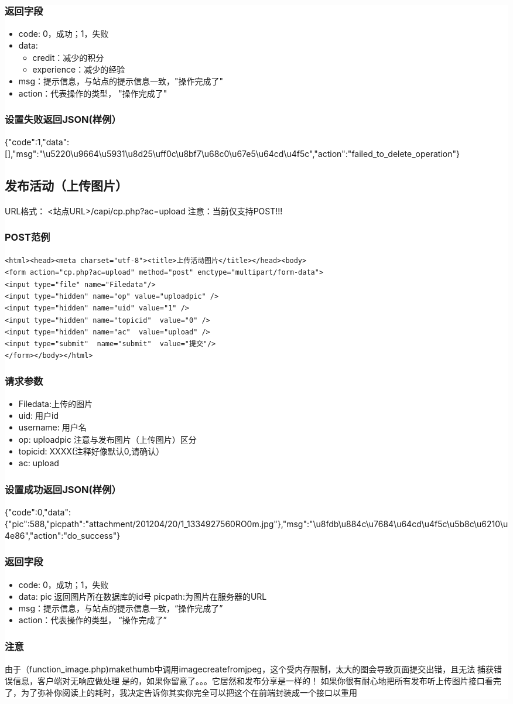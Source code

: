 ### 返回字段
* code: 0，成功；1，失败
* data: 
	- credit：减少的积分
	- experience：减少的经验
* msg：提示信息，与站点的提示信息一致，"操作完成了"
* action：代表操作的类型， "操作完成了"
### 设置失败返回JSON(样例）
{"code":1,"data":[],"msg":"\u5220\u9664\u5931\u8d25\uff0c\u8bf7\u68c0\u67e5\u64cd\u4f5c","action":"failed_to_delete_operation"}


<h2 id="fbhd1">发布活动（上传图片）</h2>
URL格式： <站点URL>/capi/cp.php?ac=upload
注意：当前仅支持POST!!!

### POST范例
```
<html><head><meta charset="utf-8"><title>上传活动图片</title></head><body>
<form action="cp.php?ac=upload" method="post" enctype="multipart/form-data">
<input type="file" name="Filedata"/>
<input type="hidden" name="op" value="uploadpic" />
<input type="hidden" name="uid" value="1" />
<input type="hidden" name="topicid"  value="0" />
<input type="hidden" name="ac"  value="upload" />
<input type="submit"  name="submit"  value="提交"/>
</form></body></html>
```
### 请求参数
* Filedata:上传的图片
* uid: 用户id
* username: 用户名
* op: uploadpic 注意与发布图片（上传图片）区分
* topicid: XXXX(注释好像默认0,请确认）
* ac: upload

### 设置成功返回JSON(样例）
{"code":0,"data":{"pic":588,"picpath":"attachment\/201204\/20\/1_1334927560RO0m.jpg"},"msg":"\u8fdb\u884c\u7684\u64cd\u4f5c\u5b8c\u6210\u4e86","action":"do_success"}
### 返回字段
* code: 0，成功；1，失败
* data: pic 返回图片所在数据库的id号 picpath:为图片在服务器的URL
* msg：提示信息，与站点的提示信息一致，“操作完成了”
* action：代表操作的类型， “操作完成了”
### 注意
由于（function_image.php)makethumb中调用imagecreatefromjpeg，这个受内存限制，太大的图会导致页面提交出错，且无法
捕获错误信息，客户端对无响应做处理
是的，如果你留意了。。。它居然和发布分享是一样的！
如果你很有耐心地把所有发布听上传图片接口看完了，为了弥补你阅读上的耗时，我决定告诉你其实你完全可以把这个在前端封装成一个接口以重用
